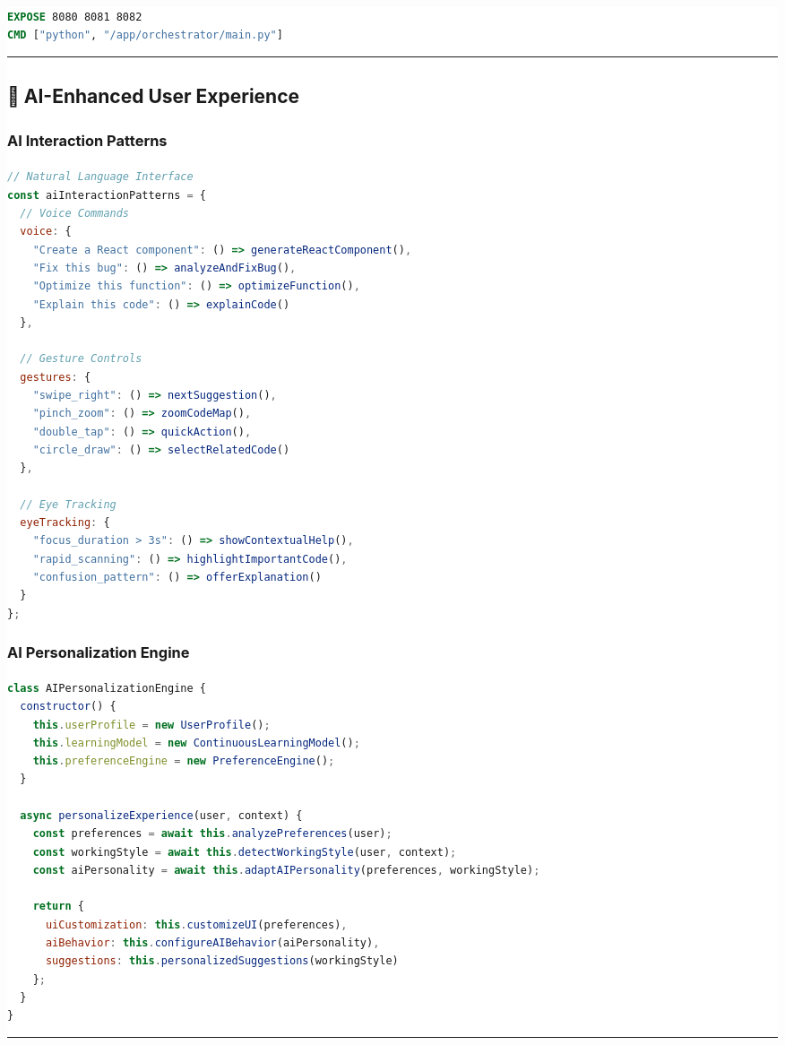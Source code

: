 ```dockerfile
EXPOSE 8080 8081 8082
CMD ["python", "/app/orchestrator/main.py"]
```

---

## 🎨 AI-Enhanced User Experience

### AI Interaction Patterns
```javascript
// Natural Language Interface
const aiInteractionPatterns = {
  // Voice Commands
  voice: {
    "Create a React component": () => generateReactComponent(),
    "Fix this bug": () => analyzeAndFixBug(),
    "Optimize this function": () => optimizeFunction(),
    "Explain this code": () => explainCode()
  },
  
  // Gesture Controls
  gestures: {
    "swipe_right": () => nextSuggestion(),
    "pinch_zoom": () => zoomCodeMap(),
    "double_tap": () => quickAction(),
    "circle_draw": () => selectRelatedCode()
  },
  
  // Eye Tracking
  eyeTracking: {
    "focus_duration > 3s": () => showContextualHelp(),
    "rapid_scanning": () => highlightImportantCode(),
    "confusion_pattern": () => offerExplanation()
  }
};
```

### AI Personalization Engine
```javascript
class AIPersonalizationEngine {
  constructor() {
    this.userProfile = new UserProfile();
    this.learningModel = new ContinuousLearningModel();
    this.preferenceEngine = new PreferenceEngine();
  }
  
  async personalizeExperience(user, context) {
    const preferences = await this.analyzePreferences(user);
    const workingStyle = await this.detectWorkingStyle(user, context);
    const aiPersonality = await this.adaptAIPersonality(preferences, workingStyle);
    
    return {
      uiCustomization: this.customizeUI(preferences),
      aiBehavior: this.configureAIBehavior(aiPersonality),
      suggestions: this.personalizedSuggestions(workingStyle)
    };
  }
}
```

---